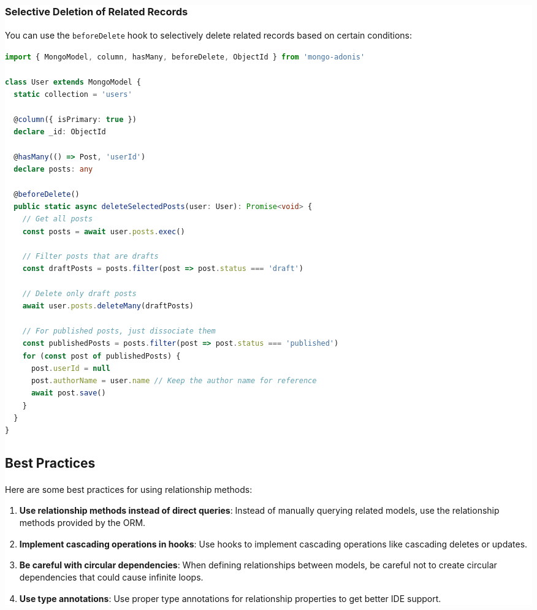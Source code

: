 ### Selective Deletion of Related Records

You can use the `beforeDelete` hook to selectively delete related records based on certain conditions:

```typescript
import { MongoModel, column, hasMany, beforeDelete, ObjectId } from 'mongo-adonis'

class User extends MongoModel {
  static collection = 'users'

  @column({ isPrimary: true })
  declare _id: ObjectId

  @hasMany(() => Post, 'userId')
  declare posts: any

  @beforeDelete()
  public static async deleteSelectedPosts(user: User): Promise<void> {
    // Get all posts
    const posts = await user.posts.exec()

    // Filter posts that are drafts
    const draftPosts = posts.filter(post => post.status === 'draft')

    // Delete only draft posts
    await user.posts.deleteMany(draftPosts)

    // For published posts, just dissociate them
    const publishedPosts = posts.filter(post => post.status === 'published')
    for (const post of publishedPosts) {
      post.userId = null
      post.authorName = user.name // Keep the author name for reference
      await post.save()
    }
  }
}
```

## Best Practices

Here are some best practices for using relationship methods:

1. **Use relationship methods instead of direct queries**: Instead of manually querying related models, use the relationship methods provided by the ORM.

2. **Implement cascading operations in hooks**: Use hooks to implement cascading operations like cascading deletes or updates.

3. **Be careful with circular dependencies**: When defining relationships between models, be careful not to create circular dependencies that could cause infinite loops.

4. **Use type annotations**: Use proper type annotations for relationship properties to get better IDE support.
